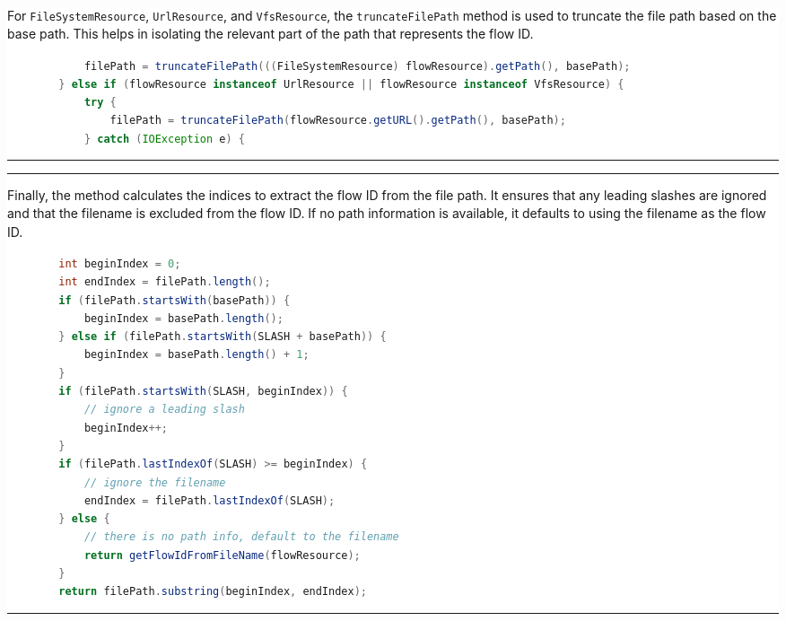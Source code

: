 For <SwmToken path="spring-webflow/src/main/java/org/springframework/webflow/config/FlowDefinitionResourceFactory.java" pos="206:9:9" line-data="			filePath = truncateFilePath(((FileSystemResource) flowResource).getPath(), basePath);">`FileSystemResource`</SwmToken>, <SwmToken path="spring-webflow/src/main/java/org/springframework/webflow/config/FlowDefinitionResourceFactory.java" pos="207:12:12" line-data="		} else if (flowResource instanceof UrlResource || flowResource instanceof VfsResource) {">`UrlResource`</SwmToken>, and <SwmToken path="spring-webflow/src/main/java/org/springframework/webflow/config/FlowDefinitionResourceFactory.java" pos="207:20:20" line-data="		} else if (flowResource instanceof UrlResource || flowResource instanceof VfsResource) {">`VfsResource`</SwmToken>, the <SwmToken path="spring-webflow/src/main/java/org/springframework/webflow/config/FlowDefinitionResourceFactory.java" pos="206:5:5" line-data="			filePath = truncateFilePath(((FileSystemResource) flowResource).getPath(), basePath);">`truncateFilePath`</SwmToken> method is used to truncate the file path based on the base path. This helps in isolating the relevant part of the path that represents the flow ID.

```java
			filePath = truncateFilePath(((FileSystemResource) flowResource).getPath(), basePath);
		} else if (flowResource instanceof UrlResource || flowResource instanceof VfsResource) {
			try {
				filePath = truncateFilePath(flowResource.getURL().getPath(), basePath);
			} catch (IOException e) {
```

---

</SwmSnippet>

<SwmSnippet path="/spring-webflow/src/main/java/org/springframework/webflow/config/FlowDefinitionResourceFactory.java" line="218">

---

Finally, the method calculates the indices to extract the flow ID from the file path. It ensures that any leading slashes are ignored and that the filename is excluded from the flow ID. If no path information is available, it defaults to using the filename as the flow ID.

```java
		int beginIndex = 0;
		int endIndex = filePath.length();
		if (filePath.startsWith(basePath)) {
			beginIndex = basePath.length();
		} else if (filePath.startsWith(SLASH + basePath)) {
			beginIndex = basePath.length() + 1;
		}
		if (filePath.startsWith(SLASH, beginIndex)) {
			// ignore a leading slash
			beginIndex++;
		}
		if (filePath.lastIndexOf(SLASH) >= beginIndex) {
			// ignore the filename
			endIndex = filePath.lastIndexOf(SLASH);
		} else {
			// there is no path info, default to the filename
			return getFlowIdFromFileName(flowResource);
		}
		return filePath.substring(beginIndex, endIndex);
```

---